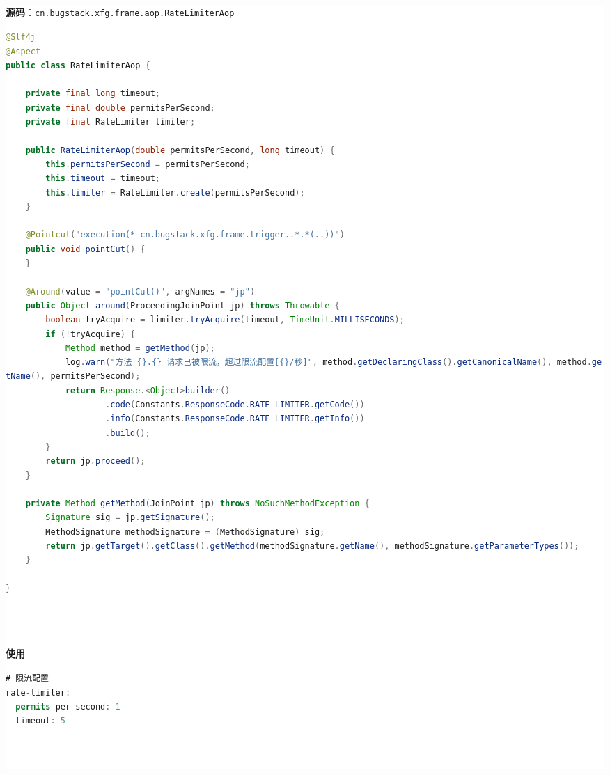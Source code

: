**源码**：`cn.bugstack.xfg.frame.aop.RateLimiterAop`

```java
@Slf4j
@Aspect
public class RateLimiterAop {

    private final long timeout;
    private final double permitsPerSecond;
    private final RateLimiter limiter;

    public RateLimiterAop(double permitsPerSecond, long timeout) {
        this.permitsPerSecond = permitsPerSecond;
        this.timeout = timeout;
        this.limiter = RateLimiter.create(permitsPerSecond);
    }

    @Pointcut("execution(* cn.bugstack.xfg.frame.trigger..*.*(..))")
    public void pointCut() {
    }

    @Around(value = "pointCut()", argNames = "jp")
    public Object around(ProceedingJoinPoint jp) throws Throwable {
        boolean tryAcquire = limiter.tryAcquire(timeout, TimeUnit.MILLISECONDS);
        if (!tryAcquire) {
            Method method = getMethod(jp);
            log.warn("方法 {}.{} 请求已被限流，超过限流配置[{}/秒]", method.getDeclaringClass().getCanonicalName(), method.getName(), permitsPerSecond);
            return Response.<Object>builder()
                    .code(Constants.ResponseCode.RATE_LIMITER.getCode())
                    .info(Constants.ResponseCode.RATE_LIMITER.getInfo())
                    .build();
        }
        return jp.proceed();
    }

    private Method getMethod(JoinPoint jp) throws NoSuchMethodException {
        Signature sig = jp.getSignature();
        MethodSignature methodSignature = (MethodSignature) sig;
        return jp.getTarget().getClass().getMethod(methodSignature.getName(), methodSignature.getParameterTypes());
    }

}
 
       
    
```

**使用**

```java
# 限流配置
rate-limiter:
  permits-per-second: 1
  timeout: 5
 
       
    
```
